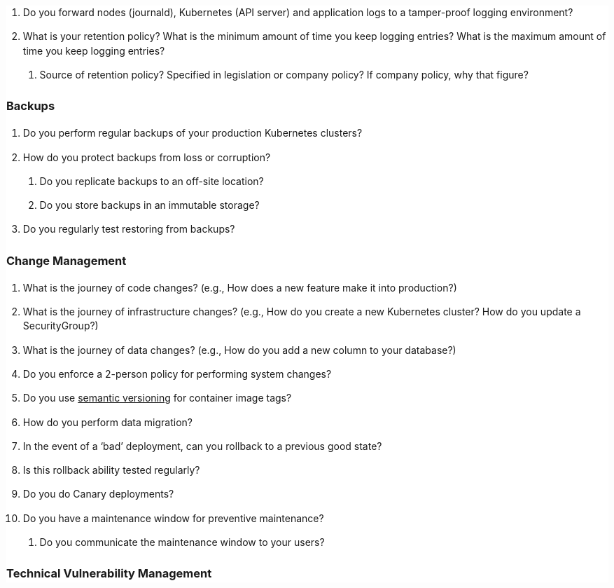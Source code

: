 

1. Do you forward nodes (journald), Kubernetes (API server) and application logs to a tamper-proof logging environment?


2. What is your retention policy? What is the minimum amount of time you keep logging entries? What is the maximum amount of time you keep logging entries?


    1. Source of retention policy? Specified in legislation or company policy?  If company policy, why that figure?



### Backups



1. Do you perform regular backups of your production Kubernetes clusters?

2. How do you protect backups from loss or corruption?

    1. Do you replicate backups to an off-site location?

    2. Do you store backups in an immutable storage?

3. Do you regularly test restoring from backups?


### Change Management



1. What is the journey of code changes? (e.g., How does a new feature make it into production?)


2. What is the journey of infrastructure changes? (e.g., How do you create a new Kubernetes cluster? How do you update a SecurityGroup?)


3. What is the journey of data changes? (e.g., How do you add a new column to your database?)


4. Do you enforce a 2-person policy for performing system changes?


5. Do you use [semantic versioning](https://semver.org/) for container image tags?


6. How do you perform data migration?


7. In the event of a ‘bad’ deployment, can you rollback to a previous good state?


8. Is this rollback ability tested regularly?


9. Do you do Canary deployments?

10. Do you have a maintenance window for preventive maintenance?

    1. Do you communicate the maintenance window to your users?


### Technical Vulnerability Management
